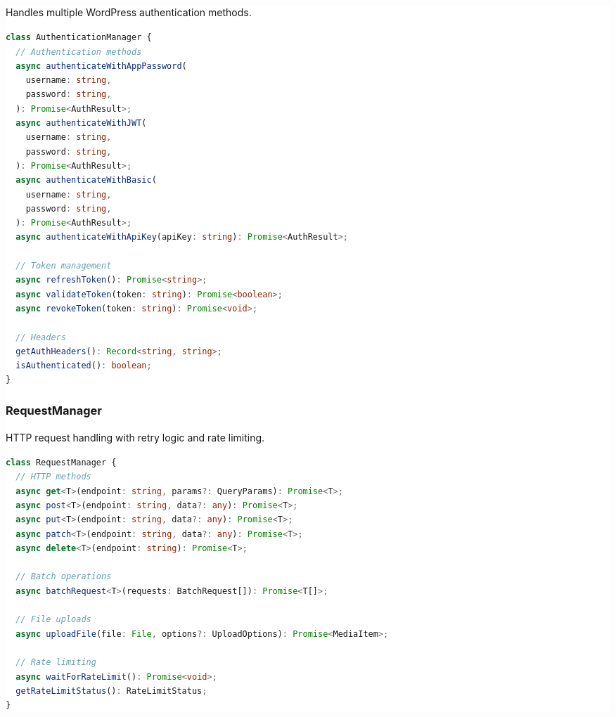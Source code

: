 Handles multiple WordPress authentication methods.

```typescript
class AuthenticationManager {
  // Authentication methods
  async authenticateWithAppPassword(
    username: string,
    password: string,
  ): Promise<AuthResult>;
  async authenticateWithJWT(
    username: string,
    password: string,
  ): Promise<AuthResult>;
  async authenticateWithBasic(
    username: string,
    password: string,
  ): Promise<AuthResult>;
  async authenticateWithApiKey(apiKey: string): Promise<AuthResult>;

  // Token management
  async refreshToken(): Promise<string>;
  async validateToken(token: string): Promise<boolean>;
  async revokeToken(token: string): Promise<void>;

  // Headers
  getAuthHeaders(): Record<string, string>;
  isAuthenticated(): boolean;
}
```

### RequestManager

HTTP request handling with retry logic and rate limiting.

```typescript
class RequestManager {
  // HTTP methods
  async get<T>(endpoint: string, params?: QueryParams): Promise<T>;
  async post<T>(endpoint: string, data?: any): Promise<T>;
  async put<T>(endpoint: string, data?: any): Promise<T>;
  async patch<T>(endpoint: string, data?: any): Promise<T>;
  async delete<T>(endpoint: string): Promise<T>;

  // Batch operations
  async batchRequest<T>(requests: BatchRequest[]): Promise<T[]>;

  // File uploads
  async uploadFile(file: File, options?: UploadOptions): Promise<MediaItem>;

  // Rate limiting
  async waitForRateLimit(): Promise<void>;
  getRateLimitStatus(): RateLimitStatus;
}
```
